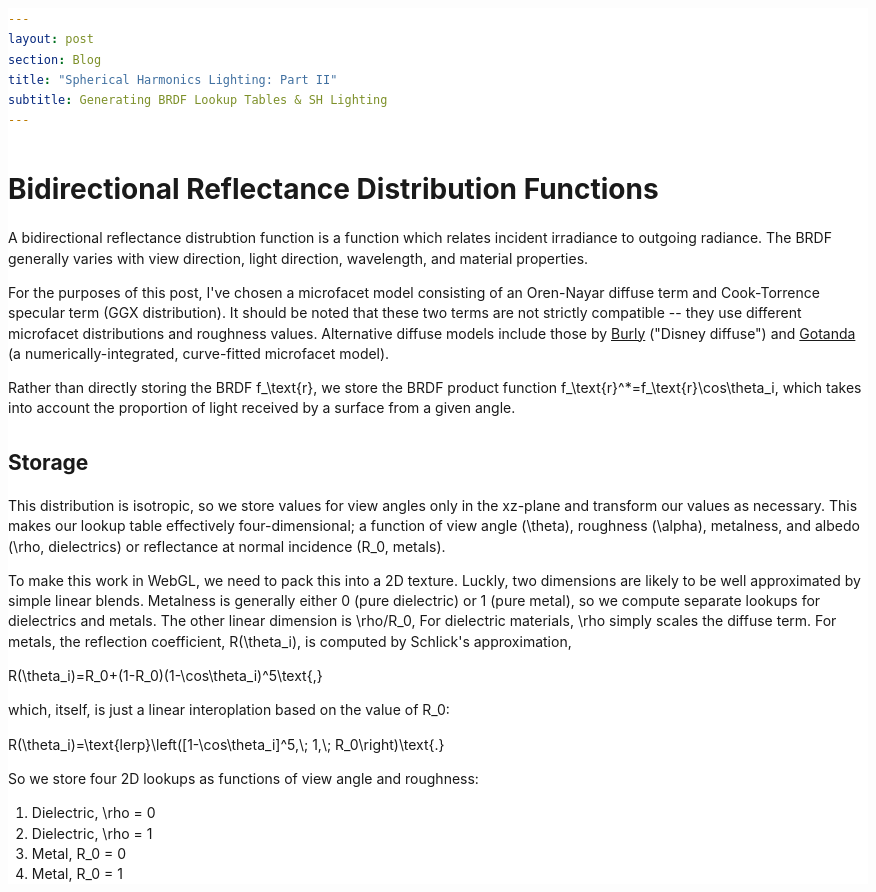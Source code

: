 ```yaml
---
layout: post
section: Blog
title: "Spherical Harmonics Lighting: Part II"
subtitle: Generating BRDF Lookup Tables & SH Lighting
---
```


# Bidirectional Reflectance Distribution Functions

A bidirectional reflectance distrubtion function is a function which relates incident irradiance to outgoing radiance.  The BRDF generally varies with view direction, light direction, wavelength, and material properties.

For the purposes of this post, I've chosen a microfacet model consisting of an Oren-Nayar diffuse term and Cook-Torrence specular term (GGX distribution).  It should be noted that these two terms are not strictly compatible -- they use different microfacet distributions and roughness values.  Alternative diffuse models include those by [Burly](#ref-burley) ("Disney diffuse") and [Gotanda](#ref-gotanda) (a numerically-integrated, curve-fitted microfacet model).

Rather than directly storing the BRDF <span class='math'>f_\text{r}</span>, we store the BRDF product function <span class='math'>f_\text{r}^*=f_\text{r}\cos\theta_i</span>, which takes into account the proportion of light received by a surface from a given angle.



## Storage

This distribution is isotropic, so we store values for view angles only in the xz-plane and transform our values as necessary.  This makes our lookup table effectively four-dimensional; a function of view angle (<span class='math'>\theta</span>), roughness (<span class='math'>\alpha</span>), metalness, and albedo (<span class='math'>\rho</span>, dielectrics) or reflectance at normal incidence (<span class='math'>R_0</span>, metals).

To make this work in WebGL, we need to pack this into a 2D texture.  Luckly, two dimensions are likely to be well approximated by simple linear blends.  Metalness is generally either 0 (pure dielectric) or 1 (pure metal), so we compute separate lookups for dielectrics and metals.  The other linear dimension is <span class='math'>\rho</span>/<span class='math'>R_0</span>,  For dielectric materials, <span class='math'>\rho</span> simply scales the diffuse term.  For metals, the reflection coefficient, <span class='math'>R(\theta_i)</span>, is computed by Schlick's approximation,

<div class='math displayMode'>R(\theta_i)=R_0+(1-R_0)(1-\cos\theta_i)^5\text{,}</div>

which, itself, is just a linear interoplation based on the value of <span class='math displayMode'>R_0</span>:

<div class='math displayMode'>R(\theta_i)=\text{lerp}\left([1-\cos\theta_i]^5,\; 1,\; R_0\right)\text{.}</div>

So we store four 2D lookups as functions of view angle and roughness:

1. Dielectric, <span class='math displayMode'>\rho = 0</span>
2. Dielectric, <span class='math displayMode'>\rho = 1</span>
3. Metal, <span class='math displayMode'>R_0 = 0</span>
4. Metal, <span class='math displayMode'>R_0 = 1</span>
